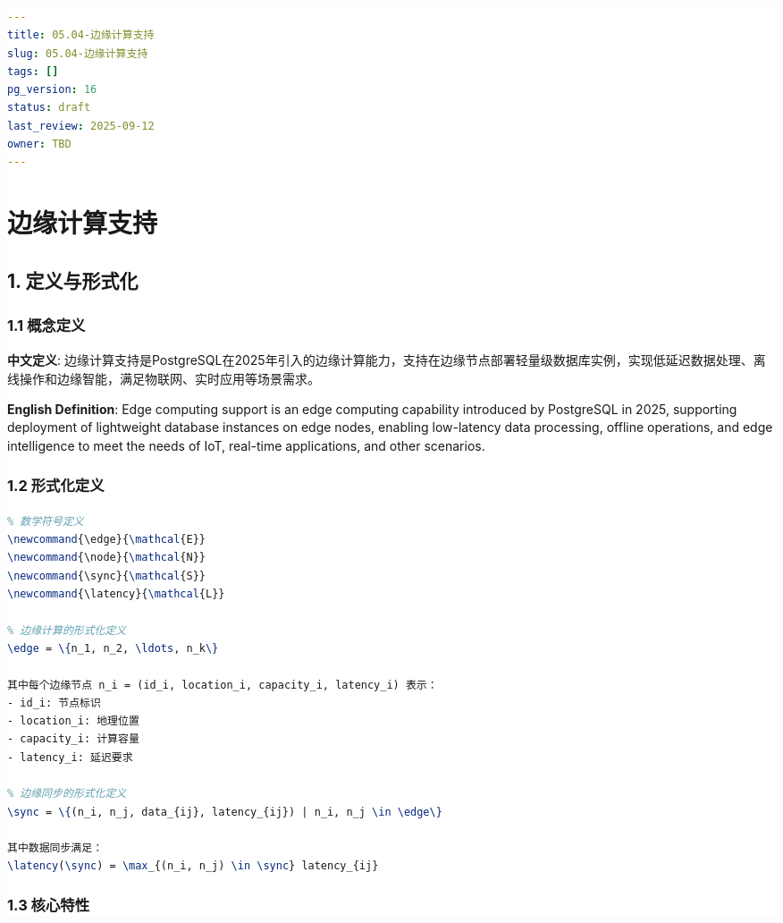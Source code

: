 ```yaml
---
title: 05.04-边缘计算支持
slug: 05.04-边缘计算支持
tags: []
pg_version: 16
status: draft
last_review: 2025-09-12
owner: TBD
---
```


# 边缘计算支持

## 1. 定义与形式化

### 1.1 概念定义

**中文定义**: 边缘计算支持是PostgreSQL在2025年引入的边缘计算能力，支持在边缘节点部署轻量级数据库实例，实现低延迟数据处理、离线操作和边缘智能，满足物联网、实时应用等场景需求。

**English Definition**: Edge computing support is an edge computing capability introduced by PostgreSQL in 2025, supporting deployment of lightweight database instances on edge nodes, enabling low-latency data processing, offline operations, and edge intelligence to meet the needs of IoT, real-time applications, and other scenarios.

### 1.2 形式化定义

```latex
% 数学符号定义
\newcommand{\edge}{\mathcal{E}}
\newcommand{\node}{\mathcal{N}}
\newcommand{\sync}{\mathcal{S}}
\newcommand{\latency}{\mathcal{L}}

% 边缘计算的形式化定义
\edge = \{n_1, n_2, \ldots, n_k\}

其中每个边缘节点 n_i = (id_i, location_i, capacity_i, latency_i) 表示：
- id_i: 节点标识
- location_i: 地理位置
- capacity_i: 计算容量
- latency_i: 延迟要求

% 边缘同步的形式化定义
\sync = \{(n_i, n_j, data_{ij}, latency_{ij}) | n_i, n_j \in \edge\}

其中数据同步满足：
\latency(\sync) = \max_{(n_i, n_j) \in \sync} latency_{ij}
```

### 1.3 核心特性
